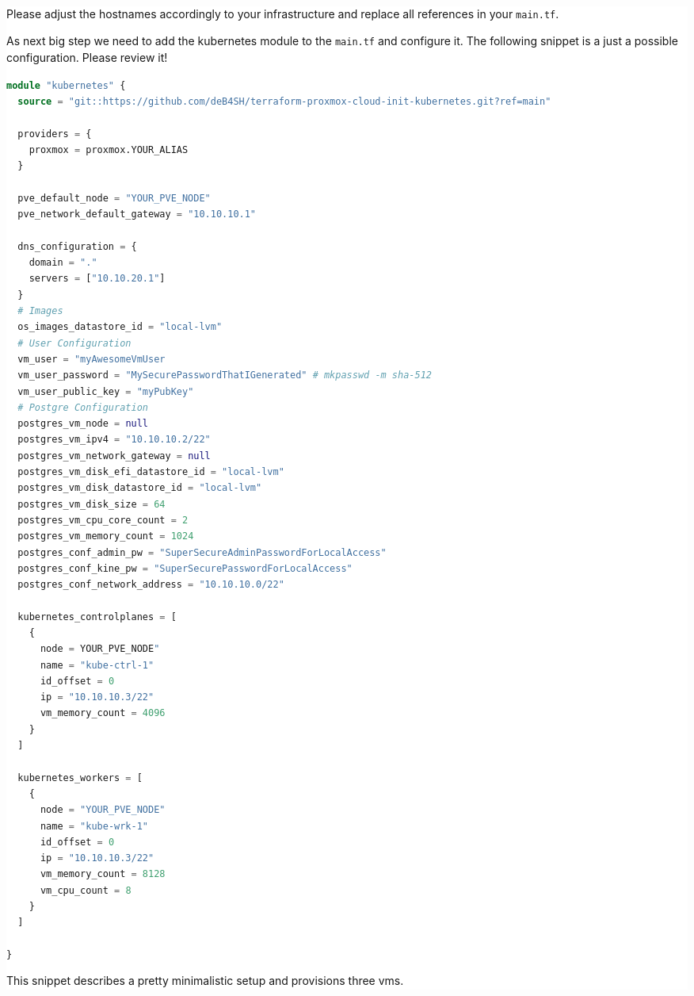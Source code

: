 Please adjust the hostnames accordingly to your infrastructure and replace all references in your `main.tf`.

As next big step we need to add the kubernetes module to the `main.tf` and configure it. The following snippet is a just a possible configuration. Please review it!
```tf
module "kubernetes" {
  source = "git::https://github.com/deB4SH/terraform-proxmox-cloud-init-kubernetes.git?ref=main"

  providers = {
    proxmox = proxmox.YOUR_ALIAS
  }

  pve_default_node = "YOUR_PVE_NODE"
  pve_network_default_gateway = "10.10.10.1"

  dns_configuration = {
    domain = "."
    servers = ["10.10.20.1"]
  }
  # Images
  os_images_datastore_id = "local-lvm"
  # User Configuration
  vm_user = "myAwesomeVmUser
  vm_user_password = "MySecurePasswordThatIGenerated" # mkpasswd -m sha-512
  vm_user_public_key = "myPubKey"
  # Postgre Configuration
  postgres_vm_node = null
  postgres_vm_ipv4 = "10.10.10.2/22"
  postgres_vm_network_gateway = null
  postgres_vm_disk_efi_datastore_id = "local-lvm"
  postgres_vm_disk_datastore_id = "local-lvm"
  postgres_vm_disk_size = 64
  postgres_vm_cpu_core_count = 2
  postgres_vm_memory_count = 1024
  postgres_conf_admin_pw = "SuperSecureAdminPasswordForLocalAccess"
  postgres_conf_kine_pw = "SuperSecurePasswordForLocalAccess"
  postgres_conf_network_address = "10.10.10.0/22"

  kubernetes_controlplanes = [
    {
      node = YOUR_PVE_NODE"
      name = "kube-ctrl-1"
      id_offset = 0
      ip = "10.10.10.3/22"
      vm_memory_count = 4096
    }
  ]

  kubernetes_workers = [
    {
      node = "YOUR_PVE_NODE"
      name = "kube-wrk-1"
      id_offset = 0
      ip = "10.10.10.3/22"
      vm_memory_count = 8128
      vm_cpu_count = 8
    }
  ]

}
```
This snippet describes a pretty minimalistic setup and provisions three vms.

[contributors-shield]: https://img.shields.io/github/contributors/deb4sh/terraform-proxmox-cloud-init-kubernetes.svg?style=for-the-badge
[contributors-url]: https://github.com/deb4sh/terraform-proxmox-cloud-init-kubernetes/graphs/contributors
[forks-shield]: https://img.shields.io/github/forks/deb4sh/terraform-proxmox-cloud-init-kubernetes.svg?style=for-the-badge
[forks-url]: https://github.com/deb4sh/terraform-proxmox-cloud-init-kubernetes/network/members
[stars-shield]: https://img.shields.io/github/stars/deb4sh/terraform-proxmox-cloud-init-kubernetes.svg?style=for-the-badge
[stars-url]: https://github.com/deb4sh/terraform-proxmox-cloud-init-kubernetes/stargazers
[issues-shield]: https://img.shields.io/github/issues/deb4sh/terraform-proxmox-cloud-init-kubernetes.svg?style=for-the-badge
[issues-url]: https://github.com/deb4sh/terraform-proxmox-cloud-init-kubernetes/issues
[license-shield]: https://img.shields.io/github/license/deb4sh/terraform-proxmox-cloud-init-kubernetes.svg?style=for-the-badge
[license-url]: https://github.com/deb4sh/terraform-proxmox-cloud-init-kubernetes/blob/main/LICENSE.txt